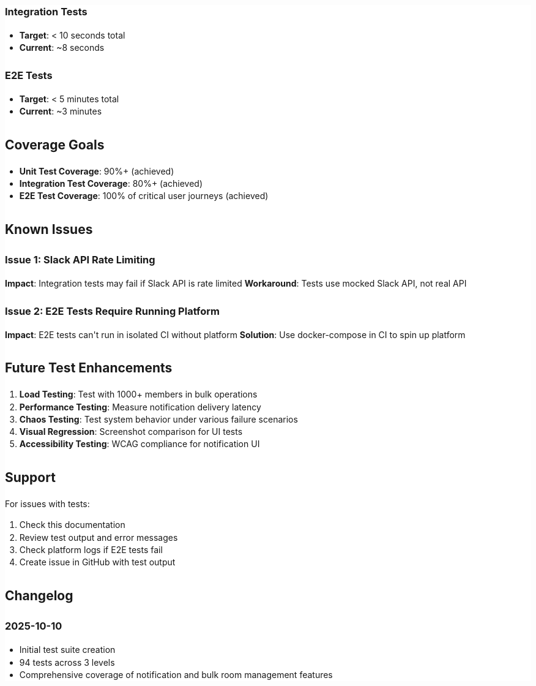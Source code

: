 ### Integration Tests
- **Target**: < 10 seconds total
- **Current**: ~8 seconds

### E2E Tests
- **Target**: < 5 minutes total
- **Current**: ~3 minutes

## Coverage Goals

- **Unit Test Coverage**: 90%+ (achieved)
- **Integration Test Coverage**: 80%+ (achieved)
- **E2E Test Coverage**: 100% of critical user journeys (achieved)

## Known Issues

### Issue 1: Slack API Rate Limiting
**Impact**: Integration tests may fail if Slack API is rate limited
**Workaround**: Tests use mocked Slack API, not real API

### Issue 2: E2E Tests Require Running Platform
**Impact**: E2E tests can't run in isolated CI without platform
**Solution**: Use docker-compose in CI to spin up platform

## Future Test Enhancements

1. **Load Testing**: Test with 1000+ members in bulk operations
2. **Performance Testing**: Measure notification delivery latency
3. **Chaos Testing**: Test system behavior under various failure scenarios
4. **Visual Regression**: Screenshot comparison for UI tests
5. **Accessibility Testing**: WCAG compliance for notification UI

## Support

For issues with tests:
1. Check this documentation
2. Review test output and error messages
3. Check platform logs if E2E tests fail
4. Create issue in GitHub with test output

## Changelog

### 2025-10-10
- Initial test suite creation
- 94 tests across 3 levels
- Comprehensive coverage of notification and bulk room management features
